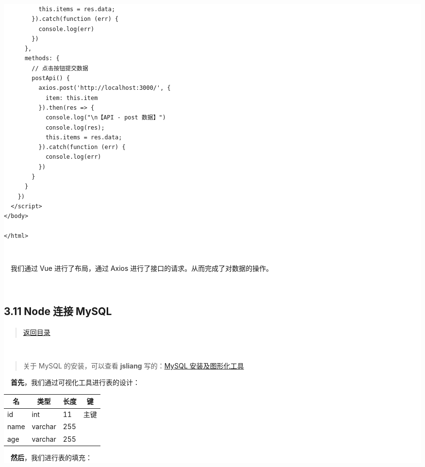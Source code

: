 ```
          this.items = res.data;
        }).catch(function (err) {
          console.log(err)
        })
      },
      methods: {
        // 点击按钮提交数据
        postApi() {
          axios.post('http://localhost:3000/', {
            item: this.item
          }).then(res => {
            console.log("\n【API - post 数据】")
            console.log(res);
            this.items = res.data;
          }).catch(function (err) {
            console.log(err)
          })
        }
      }
    })
  </script>
</body>

</html>
```

<br>

&emsp;我们通过 Vue 进行了布局，通过 Axios 进行了接口的请求。从而完成了对数据的操作。

<br>

## <a name="chapter-three-eleven" id="chapter-three-eleven">3.11 Node 连接 MySQL</a>

> [返回目录](#catalog-chapter-three-eleven)

<br>

> 关于 MySQL 的安装，可以查看 **jsliang** 写的：[MySQL 安装及图形化工具](https://github.com/LiangJunrong/document-library/blob/master/other-library/SQL/MySQL.md)

&emsp;**首先**，我们通过可视化工具进行表的设计：

| 名   | 类型    | 长度 | 键   |
| ---- | ------- | ---- | ---- |
| id   | int     | 11   | 主键 |
| name | varchar | 255  |      |
| age  | varchar | 255  |      |

&emsp;**然后**，我们进行表的填充：
